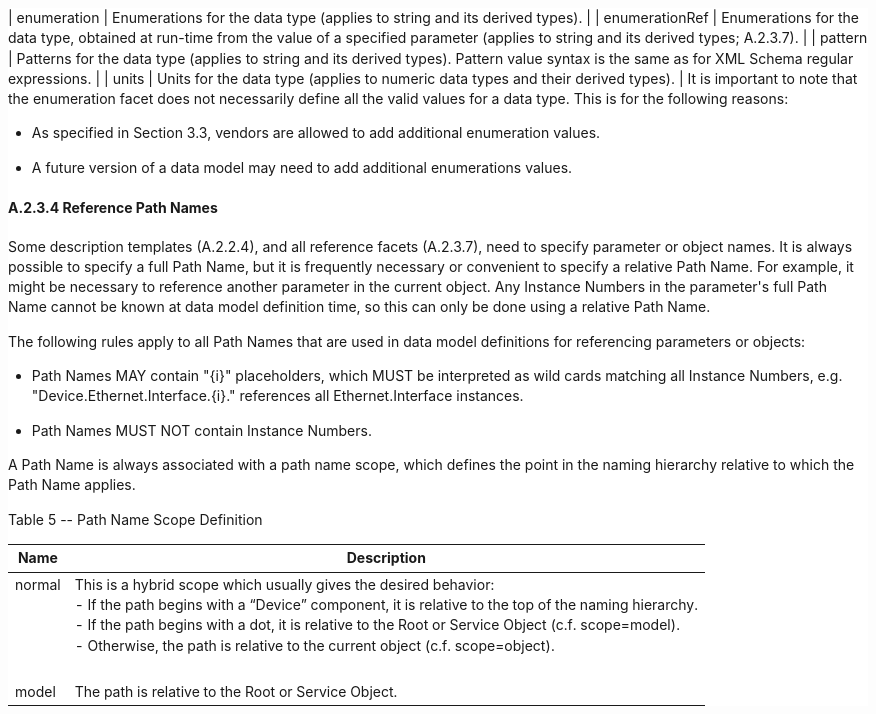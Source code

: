 |    enumeration       |    Enumerations for the data type (applies to string   and its derived types).                                                                                                                                                                                                                                                                                                                                                                                                                                                                                                                                                                              |
|    enumerationRef    |    Enumerations for the data type, obtained at   run-time from the value of a specified parameter (applies to string and its   derived types; A.2.3.7).                                                                                                                                                                                                                                                                                                                                                                                                                                                                                                     |
|    pattern           |    Patterns for the data type (applies to string and   its derived types). Pattern value syntax is the same as for XML Schema   regular expressions.                                                                                                                                                                                                                                                                                                                                                                                                                                                                                     |
|    units             |    Units for the data type (applies to numeric data   types and their derived types).                                                                                                                                                                                                                                                                                                                                                                                                                                                                                                                                                                       |
It is important to note that the enumeration facet does not necessarily
define all the valid values for a data type. This is for the following
reasons:

-   As specified in Section 3.3, vendors are allowed to add additional
    enumeration values.

-   A future version of a data model may need to add additional
    enumerations values.

#### A.2.3.4 Reference Path Names

Some description templates (A.2.2.4), and all reference facets
(A.2.3.7), need to specify parameter or object names. It is always
possible to specify a full Path Name, but it is frequently necessary or
convenient to specify a relative Path Name. For example, it might be
necessary to reference another parameter in the current object. Any
Instance Numbers in the parameter's full Path Name cannot be known at
data model definition time, so this can only be done using a relative
Path Name.

The following rules apply to all Path Names that are used in data model
definitions for referencing parameters or objects:

-   Path Names MAY contain "{i}" placeholders, which MUST be interpreted
    as wild cards matching all Instance Numbers, e.g.
    "Device.Ethernet.Interface.{i}." references all Ethernet.Interface
    instances.

-   Path Names MUST NOT contain Instance Numbers.

A Path Name is always associated with a path name scope, which defines
the point in the naming hierarchy relative to which the Path Name
applies.

Table 5 -- Path Name Scope Definition

|     Name     |     Description                                                                                                                                                                                                                                                                                                                                                                             |
|--------------|---------------------------------------------------------------------------------------------------------------------------------------------------------------------------------------------------------------------------------------------------------------------------------------------------------------------------------------------------------------------------------------------|
|    normal    |    This is a hybrid scope which usually gives the   desired behavior: <br>- If the path begins with a “Device”   component, it is relative to the top of the naming hierarchy.<br>- If the path begins with a dot, it is   relative to the Root or Service Object (c.f. scope=model).<br>- Otherwise, the path is relative to the   current object (c.f. scope=object).<br><br>   |
|    model     |    The path is relative to the Root or Service   Object.                                                                                                                                                                                                                                                                                                                                    |